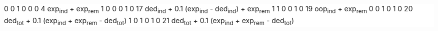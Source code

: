 
<tr>
<td class="right">0</td>
<td class="right">0</td>
<td class="right">1</td>
<td class="right">0</td>
<td class="right">0</td>
<td class="right">0</td>
<td class="right">4</td>
<td class="left">exp<sub>ind</sub> + exp<sub>rem</sub></td>
</tr>


<tr>
<td class="right">1</td>
<td class="right">0</td>
<td class="right">0</td>
<td class="right">0</td>
<td class="right">1</td>
<td class="right">0</td>
<td class="right">17</td>
<td class="left">ded<sub>ind</sub> + 0.1 (exp<sub>ind</sub> - ded<sub>ind</sub>) + exp<sub>rem</sub></td>
</tr>


<tr>
<td class="right">1</td>
<td class="right">1</td>
<td class="right">0</td>
<td class="right">0</td>
<td class="right">1</td>
<td class="right">0</td>
<td class="right">19</td>
<td class="left">oop<sub>ind</sub> + exp<sub>rem</sub></td>
</tr>


<tr>
<td class="right">0</td>
<td class="right">0</td>
<td class="right">1</td>
<td class="right">0</td>
<td class="right">1</td>
<td class="right">0</td>
<td class="right">20</td>
<td class="left">ded<sub>tot</sub> + 0.1 (exp<sub>ind</sub> + exp<sub>rem</sub> - ded<sub>tot</sub>)</td>
</tr>


<tr>
<td class="right">1</td>
<td class="right">0</td>
<td class="right">1</td>
<td class="right">0</td>
<td class="right">1</td>
<td class="right">0</td>
<td class="right">21</td>
<td class="left">ded<sub>tot</sub> + 0.1 (exp<sub>ind</sub> + exp<sub>rem</sub> - ded<sub>tot</sub>)</td>
</tr>

